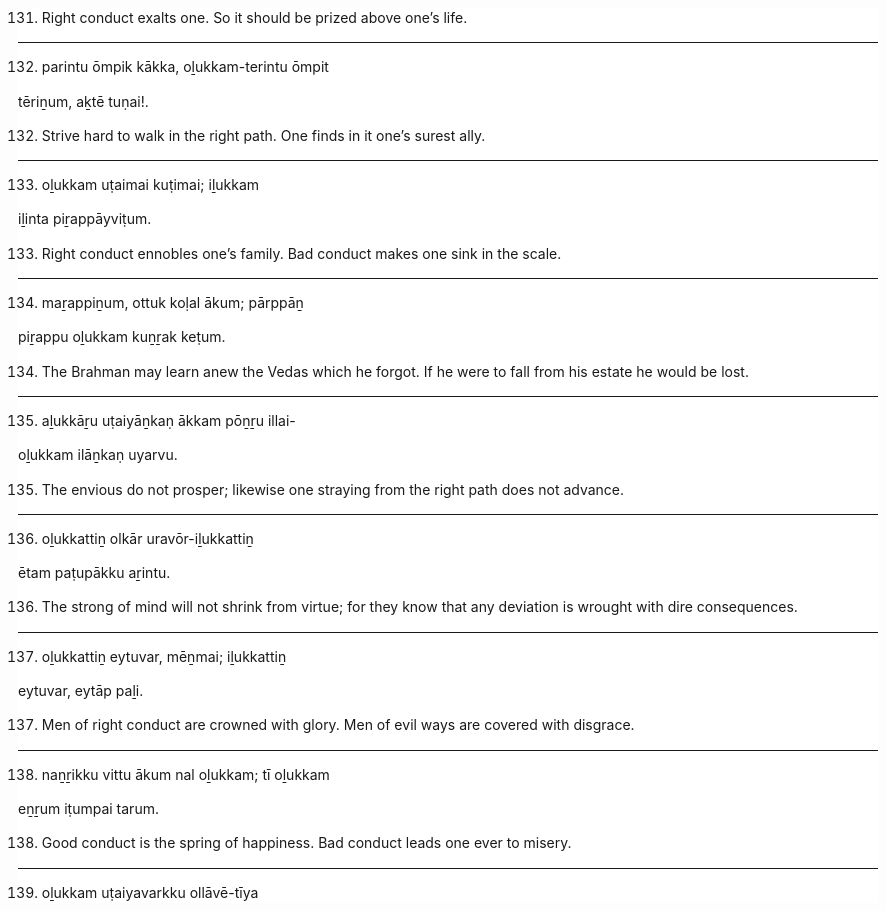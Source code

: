 131. Right conduct exalts one. So it should be prized above one’s life.  

----  

132. parintu ōmpik kākka, oḻukkam-terintu ōmpit  

tēriṉum, aḵtē tuṇai!.  

132. Strive hard to walk in the right path. One finds in it one’s surest ally.  

----  

133. oḻukkam uṭaimai kuṭimai; iḻukkam  

iḻinta piṟappāyviṭum.  

133. Right conduct ennobles one’s family. Bad conduct makes one sink in the scale.  

----  

134. maṟappiṉum, ottuk koḷal ākum; pārppāṉ  

piṟappu oḻukkam kuṉṟak keṭum.  

134. The Brahman may learn anew the Vedas which he forgot. If he were to fall from his estate he would be lost.  

----  

135. aḻukkāṟu uṭaiyāṉkaṇ ākkam pōṉṟu illai-  

oḻukkam ilāṉkaṇ uyarvu.  

135. The envious do not prosper; likewise one straying from the right path does not advance.  

----  

136. oḻukkattiṉ olkār uravōr-iḻukkattiṉ  

ētam paṭupākku aṟintu.  

136. The strong of mind will not shrink from virtue; for they know that any deviation is wrought with dire consequences.  

----  

137. oḻukkattiṉ eytuvar, mēṉmai; iḻukkattiṉ  

eytuvar, eytāp paḻi.  

137. Men of right conduct are crowned with glory. Men of evil ways are covered with disgrace.  

----  

138. naṉṟikku vittu ākum nal oḻukkam; tī oḻukkam  

eṉṟum iṭumpai tarum.  

138. Good conduct is the spring of happiness. Bad conduct leads one ever to misery.  

----  

139. oḻukkam uṭaiyavarkku ollāvē-tīya  
